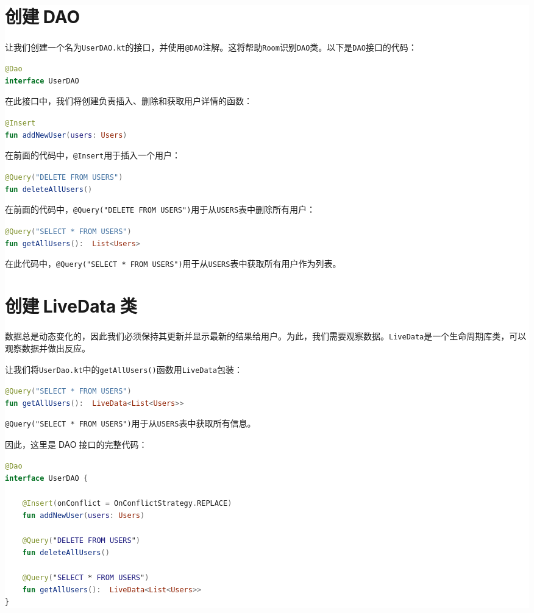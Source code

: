 # 创建 DAO

让我们创建一个名为`UserDAO.kt`的接口，并使用`@DAO`注解。这将帮助`Room`识别`DAO`类。以下是`DAO`接口的代码：

```kt
@Dao
interface UserDAO
```

在此接口中，我们将创建负责插入、删除和获取用户详情的函数：

```kt
@Insert
fun addNewUser(users: Users)
```

在前面的代码中，`@Insert`用于插入一个用户：

```kt
@Query("DELETE FROM USERS")
fun deleteAllUsers()
```

在前面的代码中，`@Query("DELETE FROM USERS")`用于从`USERS`表中删除所有用户：

```kt
@Query("SELECT * FROM USERS")
fun getAllUsers():  List<Users>
```

在此代码中，`@Query("SELECT * FROM USERS")`用于从`USERS`表中获取所有用户作为列表。

# 创建 LiveData 类

数据总是动态变化的，因此我们必须保持其更新并显示最新的结果给用户。为此，我们需要观察数据。`LiveData`是一个生命周期库类，可以观察数据并做出反应。

让我们将`UserDao.kt`中的`getAllUsers()`函数用`LiveData`包装：

```kt
@Query("SELECT * FROM USERS")
fun getAllUsers():  LiveData<List<Users>>
```

`@Query("SELECT * FROM USERS")`用于从`USERS`表中获取所有信息。

因此，这里是 DAO 接口的完整代码：

```kt
@Dao
interface UserDAO {

    @Insert(onConflict = OnConflictStrategy.REPLACE)
    fun addNewUser(users: Users)

    @Query("DELETE FROM USERS")
    fun deleteAllUsers()

    @Query("SELECT * FROM USERS")
    fun getAllUsers():  LiveData<List<Users>>
}
```

